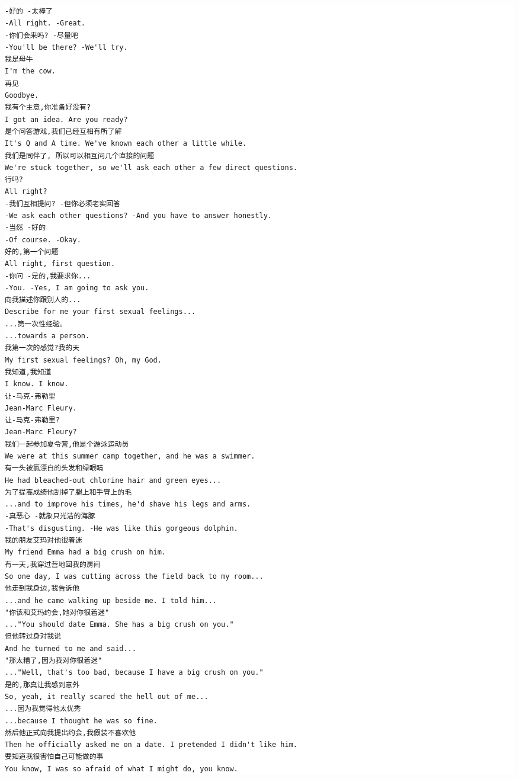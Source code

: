 	-好的 -太棒了
	-All right. -Great.
	-你们会来吗? -尽量吧
	-You'll be there? -We'll try.
	我是母牛
	I'm the cow.
	再见
	Goodbye.
	我有个主意,你准备好没有?
	I got an idea. Are you ready?
	是个问答游戏,我们已经互相有所了解
	It's Q and A time. We've known each other a little while.
	我们是同伴了, 所以可以相互问几个直接的问题
	We're stuck together, so we'll ask each other a few direct questions.
	行吗?
	All right?
	-我们互相提问? -但你必须老实回答
	-We ask each other questions? -And you have to answer honestly.
	-当然 -好的
	-Of course. -Okay.
	好的,第一个问题
	All right, first question.
	-你问 -是的,我要求你...
	-You. -Yes, I am going to ask you.
	向我描述你跟别人的...
	Describe for me your first sexual feelings...
	...第一次性经验。
	...towards a person.
	我第一次的感觉?我的天
	My first sexual feelings? Oh, my God.
	我知道,我知道
	I know. I know.
	让-马克-弗勒里
	Jean-Marc Fleury.
	让-马克-弗勒里?
	Jean-Marc Fleury?
	我们一起参加夏令营,他是个游泳运动员
	We were at this summer camp together, and he was a swimmer.
	有一头被氯漂白的头发和绿眼睛
	He had bleached-out chlorine hair and green eyes...
	为了提高成绩他刮掉了腿上和手臂上的毛
	...and to improve his times, he'd shave his legs and arms.
	-真恶心 -就象只光洁的海豚
	-That's disgusting. -He was like this gorgeous dolphin.
	我的朋友艾玛对他很着迷
	My friend Emma had a big crush on him.
	有一天,我穿过营地回我的房间
	So one day, I was cutting across the field back to my room...
	他走到我身边,我告诉他
	...and he came walking up beside me. I told him...
	"你该和艾玛约会,她对你很着迷"
	..."You should date Emma. She has a big crush on you."
	但他转过身对我说
	And he turned to me and said...
	"那太糟了,因为我对你很着迷"
	..."Well, that's too bad, because I have a big crush on you."
	是的,那真让我感到意外
	So, yeah, it really scared the hell out of me...
	...因为我觉得他太优秀
	...because I thought he was so fine.
	然后他正式向我提出约会,我假装不喜欢他
	Then he officially asked me on a date. I pretended I didn't like him.
	要知道我很害怕自己可能做的事
	You know, I was so afraid of what I might do, you know.